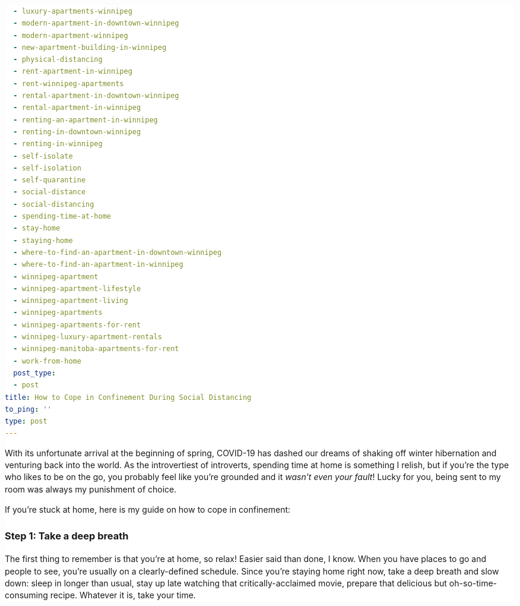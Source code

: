 ```yaml
  - luxury-apartments-winnipeg
  - modern-apartment-in-downtown-winnipeg
  - modern-apartment-winnipeg
  - new-apartment-building-in-winnipeg
  - physical-distancing
  - rent-apartment-in-winnipeg
  - rent-winnipeg-apartments
  - rental-apartment-in-downtown-winnipeg
  - rental-apartment-in-winnipeg
  - renting-an-apartment-in-winnipeg
  - renting-in-downtown-winnipeg
  - renting-in-winnipeg
  - self-isolate
  - self-isolation
  - self-quarantine
  - social-distance
  - social-distancing
  - spending-time-at-home
  - stay-home
  - staying-home
  - where-to-find-an-apartment-in-downtown-winnipeg
  - where-to-find-an-apartment-in-winnipeg
  - winnipeg-apartment
  - winnipeg-apartment-lifestyle
  - winnipeg-apartment-living
  - winnipeg-apartments
  - winnipeg-apartments-for-rent
  - winnipeg-luxury-apartment-rentals
  - winnipeg-manitoba-apartments-for-rent
  - work-from-home
  post_type:
  - post
title: How to Cope in Confinement During Social Distancing
to_ping: ''
type: post
---
```

<span data-contrast="auto">With its unfortunate arrival at the </span><span data-contrast="auto">beginning</span><span data-contrast="auto"> of spring, C</span><span data-contrast="auto">OVID</span><span data-contrast="auto">-19 has dashed our dreams of shaking off winter hibernation and venturing back into the world. As the introvertiest of introverts, spending time at home is something I relish, but if you’re the type who likes to be on the go, you probably feel like you’re grounded and it </span><i><span data-contrast="auto">wasn’t even your fault</span></i><span data-contrast="auto">! Lucky for you, being sent to my room was always my punishment of choice.</span><span data-ccp-props="{&quot;201341983&quot;:0,&quot;335559740&quot;:331}"> </span>

<span data-contrast="auto">If you’re stuck at home, here is my guide on how to cope in confinement:</span><span data-ccp-props="{&quot;201341983&quot;:0,&quot;335559740&quot;:331}"> </span>
<h3>Step 1: Take a deep breath</h3>
<span data-contrast="auto">The first thing to remember is that you’re at home, </span><span data-contrast="auto">so </span><span data-contrast="auto">relax! Easier said than done, I know. When you have places to go and people to see, you’re usually on a clearly</span><span data-contrast="auto">-</span><span data-contrast="auto">defined schedule. Since you’re </span><span data-contrast="auto">staying </span><span data-contrast="auto">home </span><span data-contrast="auto">right </span><span data-contrast="auto">now, take a deep breath and slow down: sleep in longer than usual, stay up late watching that critically</span><span data-contrast="auto">-</span><span data-contrast="auto">acclaimed movie, prepare that delicious but oh-so-time-consuming recipe. Whatever it is, take your time.</span><span data-ccp-props="{&quot;201341983&quot;:0,&quot;335559740&quot;:331}"> </span>
